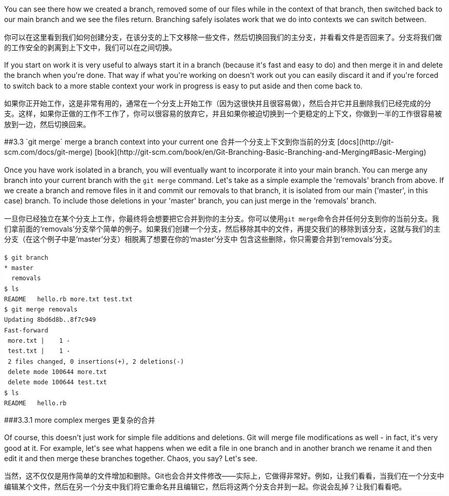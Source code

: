 You can see there how we created a branch, removed some of our files while in the context of that branch, then switched back to our main branch and we see the files return. Branching safely isolates work that we do into contexts we can switch between.

你可以在这里看到我们如何创建分支，在该分支的上下文移除一些文件，然后切换回我们的主分支，并看看文件是否回来了。分支将我们做的工作安全的剥离到上下文中，我们可以在之间切换。

If you start on work it is very useful to always start it in a branch (because it's fast and easy to do) and then merge it in and delete the branch when you're done. That way if what you're working on doesn't work out you can easily discard it and if you're forced to switch back to a more stable context your work in progress is easy to put aside and then come back to.

如果你正开始工作，这是非常有用的，通常在一个分支上开始工作（因为这很快并且很容易做），然后合并它并且删除我们已经完成的分支。这样，如果你正做的工作不工作了，你可以很容易的放弃它，并且如果你被迫切换到一个更稳定的上下文，你做到一半的工作很容易被放到一边，然后切换回来。

<span id = "3.3">
##3.3 `git merge` merge a branch context into your current one 合并一个分支上下文到你当前的分支
[docs](http://git-scm.com/docs/git-merge)
[book](http://git-scm.com/book/en/Git-Branching-Basic-Branching-and-Merging#Basic-Merging)

Once you have work isolated in a branch, you will eventually want to incorporate it into your main branch. You can merge any branch into your current branch with the `git merge` command. Let's take as a simple example the 'removals' branch from above. If we create a branch and remove files in it and commit our removals to that branch, it is isolated from our main ('master', in this case) branch. To include those deletions in your 'master' branch, you can just merge in the 'removals' branch.

一旦你已经独立在某个分支上工作，你最终将会想要把它合并到你的主分支。你可以使用`git merge`命令合并任何分支到你的当前分支。我们拿前面的‘removals’分支举个简单的例子。如果我们创建一个分支，然后移除其中的文件，再提交我们的移除到该分支，这就与我们的主分支（在这个例子中是‘master’分支）相脱离了想要在你的‘master’分支中 包含这些删除，你只需要合并到‘removals’分支。

	$ git branch
	* master
	  removals
	$ ls
	README   hello.rb more.txt test.txt
	$ git merge removals
	Updating 8bd6d8b..8f7c949
	Fast-forward
	 more.txt |    1 -
	 test.txt |    1 -
	 2 files changed, 0 insertions(+), 2 deletions(-)
	 delete mode 100644 more.txt
	 delete mode 100644 test.txt
	$ ls
	README   hello.rb

<span id = "3.3.1">
###3.3.1 more complex merges 更复杂的合并

Of course, this doesn't just work for simple file additions and deletions. Git will merge file modifications as well - in fact, it's very good at it. For example, let's see what happens when we edit a file in one branch and in another branch we rename it and then edit it and then merge these branches together. Chaos, you say? Let's see.

当然，这不仅仅是用作简单的文件增加和删除。Git也会合并文件修改——实际上，它做得非常好。例如，让我们看看，当我们在一个分支中编辑某个文件，然后在另一个分支中我们将它重命名并且编辑它，然后将这两个分支合并到一起。你说会乱掉？让我们看看吧。
